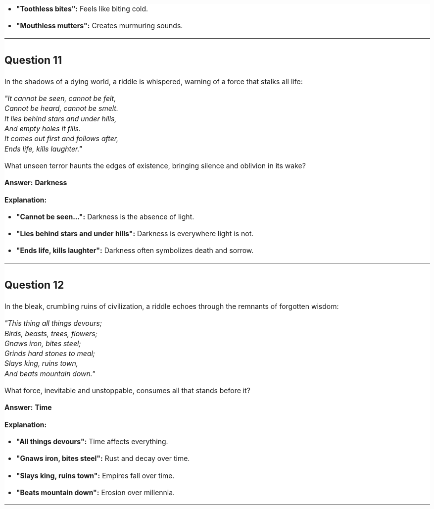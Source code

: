 - **"Toothless bites":** Feels like biting cold.

- **"Mouthless mutters":** Creates murmuring sounds.

---

## Question 11

In the shadows of a dying world, a riddle is whispered, warning of a force that stalks all life:

*"It cannot be seen, cannot be felt,  
Cannot be heard, cannot be smelt.  
It lies behind stars and under hills,  
And empty holes it fills.  
It comes out first and follows after,  
Ends life, kills laughter."*

What unseen terror haunts the edges of existence, bringing silence and oblivion in its wake?

**Answer:** **Darkness**

**Explanation:**

- **"Cannot be seen...":** Darkness is the absence of light.

- **"Lies behind stars and under hills":** Darkness is everywhere light is not.

- **"Ends life, kills laughter":** Darkness often symbolizes death and sorrow.

---

## Question 12

In the bleak, crumbling ruins of civilization, a riddle echoes through the remnants of forgotten wisdom:

*"This thing all things devours;  
Birds, beasts, trees, flowers;  
Gnaws iron, bites steel;  
Grinds hard stones to meal;  
Slays king, ruins town,  
And beats mountain down."*

What force, inevitable and unstoppable, consumes all that stands before it?

**Answer:** **Time**

**Explanation:**

- **"All things devours":** Time affects everything.

- **"Gnaws iron, bites steel":** Rust and decay over time.

- **"Slays king, ruins town":** Empires fall over time.

- **"Beats mountain down":** Erosion over millennia.

---
